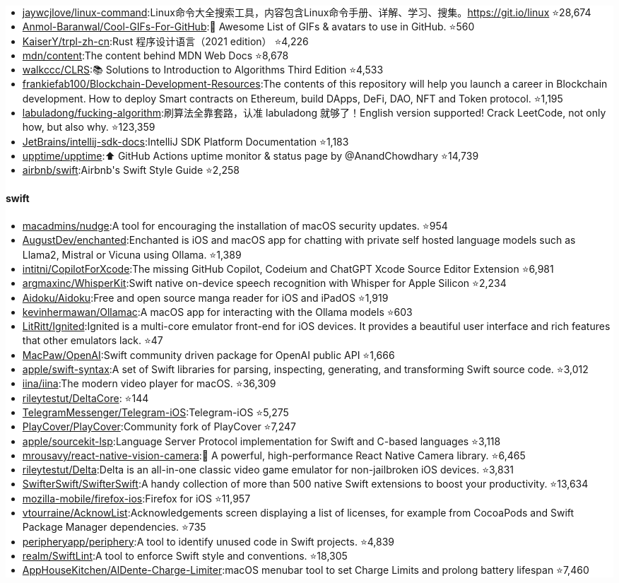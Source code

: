 * [jaywcjlove/linux-command](https://github.com/jaywcjlove/linux-command):Linux命令大全搜索工具，内容包含Linux命令手册、详解、学习、搜集。https://git.io/linux ⭐28,674
* [Anmol-Baranwal/Cool-GIFs-For-GitHub](https://github.com/Anmol-Baranwal/Cool-GIFs-For-GitHub):🤝 Awesome List of GIFs & avatars to use in GitHub. ⭐560
* [KaiserY/trpl-zh-cn](https://github.com/KaiserY/trpl-zh-cn):Rust 程序设计语言（2021 edition） ⭐4,226
* [mdn/content](https://github.com/mdn/content):The content behind MDN Web Docs ⭐8,678
* [walkccc/CLRS](https://github.com/walkccc/CLRS):📚 Solutions to Introduction to Algorithms Third Edition ⭐4,533
* [frankiefab100/Blockchain-Development-Resources](https://github.com/frankiefab100/Blockchain-Development-Resources):The contents of this repository will help you launch a career in Blockchain development. How to deploy Smart contracts on Ethereum, build DApps, DeFi, DAO, NFT and Token protocol. ⭐1,195
* [labuladong/fucking-algorithm](https://github.com/labuladong/fucking-algorithm):刷算法全靠套路，认准 labuladong 就够了！English version supported! Crack LeetCode, not only how, but also why. ⭐123,359
* [JetBrains/intellij-sdk-docs](https://github.com/JetBrains/intellij-sdk-docs):IntelliJ SDK Platform Documentation ⭐1,183
* [upptime/upptime](https://github.com/upptime/upptime):⬆️ GitHub Actions uptime monitor & status page by @AnandChowdhary ⭐14,739
* [airbnb/swift](https://github.com/airbnb/swift):Airbnb's Swift Style Guide ⭐2,258

#### swift
* [macadmins/nudge](https://github.com/macadmins/nudge):A tool for encouraging the installation of macOS security updates. ⭐954
* [AugustDev/enchanted](https://github.com/AugustDev/enchanted):Enchanted is iOS and macOS app for chatting with private self hosted language models such as Llama2, Mistral or Vicuna using Ollama. ⭐1,389
* [intitni/CopilotForXcode](https://github.com/intitni/CopilotForXcode):The missing GitHub Copilot, Codeium and ChatGPT Xcode Source Editor Extension ⭐6,981
* [argmaxinc/WhisperKit](https://github.com/argmaxinc/WhisperKit):Swift native on-device speech recognition with Whisper for Apple Silicon ⭐2,234
* [Aidoku/Aidoku](https://github.com/Aidoku/Aidoku):Free and open source manga reader for iOS and iPadOS ⭐1,919
* [kevinhermawan/Ollamac](https://github.com/kevinhermawan/Ollamac):A macOS app for interacting with the Ollama models ⭐603
* [LitRitt/Ignited](https://github.com/LitRitt/Ignited):Ignited is a multi-core emulator front-end for iOS devices. It provides a beautiful user interface and rich features that other emulators lack. ⭐47
* [MacPaw/OpenAI](https://github.com/MacPaw/OpenAI):Swift community driven package for OpenAI public API ⭐1,666
* [apple/swift-syntax](https://github.com/apple/swift-syntax):A set of Swift libraries for parsing, inspecting, generating, and transforming Swift source code. ⭐3,012
* [iina/iina](https://github.com/iina/iina):The modern video player for macOS. ⭐36,309
* [rileytestut/DeltaCore](https://github.com/rileytestut/DeltaCore): ⭐144
* [TelegramMessenger/Telegram-iOS](https://github.com/TelegramMessenger/Telegram-iOS):Telegram-iOS ⭐5,275
* [PlayCover/PlayCover](https://github.com/PlayCover/PlayCover):Community fork of PlayCover ⭐7,247
* [apple/sourcekit-lsp](https://github.com/apple/sourcekit-lsp):Language Server Protocol implementation for Swift and C-based languages ⭐3,118
* [mrousavy/react-native-vision-camera](https://github.com/mrousavy/react-native-vision-camera):📸 A powerful, high-performance React Native Camera library. ⭐6,465
* [rileytestut/Delta](https://github.com/rileytestut/Delta):Delta is an all-in-one classic video game emulator for non-jailbroken iOS devices. ⭐3,831
* [SwifterSwift/SwifterSwift](https://github.com/SwifterSwift/SwifterSwift):A handy collection of more than 500 native Swift extensions to boost your productivity. ⭐13,634
* [mozilla-mobile/firefox-ios](https://github.com/mozilla-mobile/firefox-ios):Firefox for iOS ⭐11,957
* [vtourraine/AcknowList](https://github.com/vtourraine/AcknowList):Acknowledgements screen displaying a list of licenses, for example from CocoaPods and Swift Package Manager dependencies. ⭐735
* [peripheryapp/periphery](https://github.com/peripheryapp/periphery):A tool to identify unused code in Swift projects. ⭐4,839
* [realm/SwiftLint](https://github.com/realm/SwiftLint):A tool to enforce Swift style and conventions. ⭐18,305
* [AppHouseKitchen/AlDente-Charge-Limiter](https://github.com/AppHouseKitchen/AlDente-Charge-Limiter):macOS menubar tool to set Charge Limits and prolong battery lifespan ⭐7,460